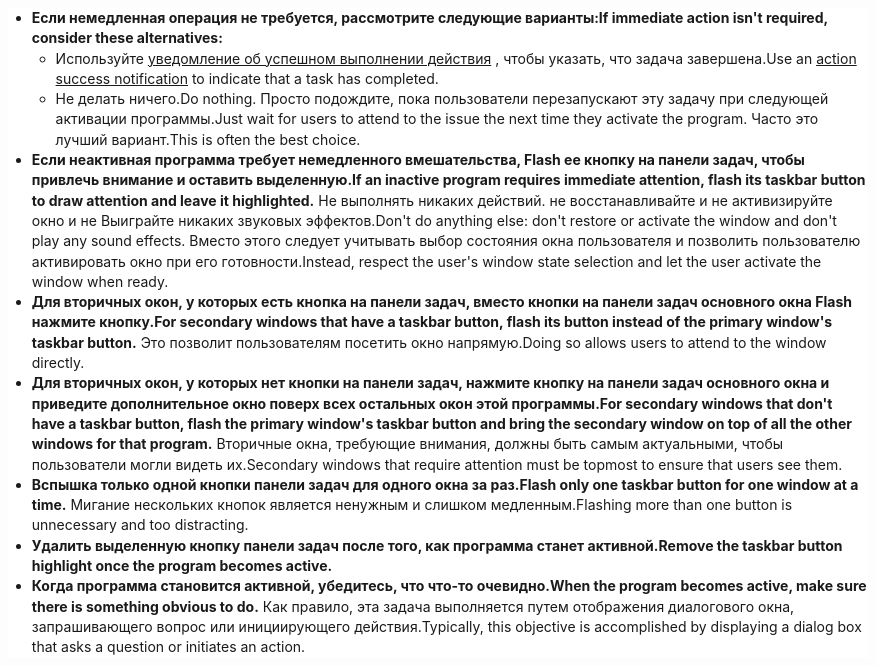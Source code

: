 -   <span data-ttu-id="00a05-339">**Если немедленная операция не требуется, рассмотрите следующие варианты:**</span><span class="sxs-lookup"><span data-stu-id="00a05-339">**If immediate action isn't required, consider these alternatives:**</span></span>
    -   <span data-ttu-id="00a05-340">Используйте [уведомление об успешном выполнении действия](mess-notif.md) , чтобы указать, что задача завершена.</span><span class="sxs-lookup"><span data-stu-id="00a05-340">Use an [action success notification](mess-notif.md) to indicate that a task has completed.</span></span>
    -   <span data-ttu-id="00a05-341">Не делать ничего.</span><span class="sxs-lookup"><span data-stu-id="00a05-341">Do nothing.</span></span> <span data-ttu-id="00a05-342">Просто подождите, пока пользователи перезапускают эту задачу при следующей активации программы.</span><span class="sxs-lookup"><span data-stu-id="00a05-342">Just wait for users to attend to the issue the next time they activate the program.</span></span> <span data-ttu-id="00a05-343">Часто это лучший вариант.</span><span class="sxs-lookup"><span data-stu-id="00a05-343">This is often the best choice.</span></span>
-   <span data-ttu-id="00a05-344">**Если неактивная программа требует немедленного вмешательства, Flash ее кнопку на панели задач, чтобы привлечь внимание и оставить выделенную.**</span><span class="sxs-lookup"><span data-stu-id="00a05-344">**If an inactive program requires immediate attention, flash its taskbar button to draw attention and leave it highlighted.**</span></span> <span data-ttu-id="00a05-345">Не выполнять никаких действий. не восстанавливайте и не активизируйте окно и не Выиграйте никаких звуковых эффектов.</span><span class="sxs-lookup"><span data-stu-id="00a05-345">Don't do anything else: don't restore or activate the window and don't play any sound effects.</span></span> <span data-ttu-id="00a05-346">Вместо этого следует учитывать выбор состояния окна пользователя и позволить пользователю активировать окно при его готовности.</span><span class="sxs-lookup"><span data-stu-id="00a05-346">Instead, respect the user's window state selection and let the user activate the window when ready.</span></span>
-   <span data-ttu-id="00a05-347">**Для вторичных окон, у которых есть кнопка на панели задач, вместо кнопки на панели задач основного окна Flash нажмите кнопку.**</span><span class="sxs-lookup"><span data-stu-id="00a05-347">**For secondary windows that have a taskbar button, flash its button instead of the primary window's taskbar button.**</span></span> <span data-ttu-id="00a05-348">Это позволит пользователям посетить окно напрямую.</span><span class="sxs-lookup"><span data-stu-id="00a05-348">Doing so allows users to attend to the window directly.</span></span>
-   <span data-ttu-id="00a05-349">**Для вторичных окон, у которых нет кнопки на панели задач, нажмите кнопку на панели задач основного окна и приведите дополнительное окно поверх всех остальных окон этой программы.**</span><span class="sxs-lookup"><span data-stu-id="00a05-349">**For secondary windows that don't have a taskbar button, flash the primary window's taskbar button and bring the secondary window on top of all the other windows for that program.**</span></span> <span data-ttu-id="00a05-350">Вторичные окна, требующие внимания, должны быть самым актуальными, чтобы пользователи могли видеть их.</span><span class="sxs-lookup"><span data-stu-id="00a05-350">Secondary windows that require attention must be topmost to ensure that users see them.</span></span>
-   <span data-ttu-id="00a05-351">**Вспышка только одной кнопки панели задач для одного окна за раз.**</span><span class="sxs-lookup"><span data-stu-id="00a05-351">**Flash only one taskbar button for one window at a time.**</span></span> <span data-ttu-id="00a05-352">Мигание нескольких кнопок является ненужным и слишком медленным.</span><span class="sxs-lookup"><span data-stu-id="00a05-352">Flashing more than one button is unnecessary and too distracting.</span></span>
-   <span data-ttu-id="00a05-353">**Удалить выделенную кнопку панели задач после того, как программа станет активной.**</span><span class="sxs-lookup"><span data-stu-id="00a05-353">**Remove the taskbar button highlight once the program becomes active.**</span></span>
-   <span data-ttu-id="00a05-354">**Когда программа становится активной, убедитесь, что что-то очевидно.**</span><span class="sxs-lookup"><span data-stu-id="00a05-354">**When the program becomes active, make sure there is something obvious to do.**</span></span> <span data-ttu-id="00a05-355">Как правило, эта задача выполняется путем отображения диалогового окна, запрашивающего вопрос или инициирующего действия.</span><span class="sxs-lookup"><span data-stu-id="00a05-355">Typically, this objective is accomplished by displaying a dialog box that asks a question or initiates an action.</span></span>
